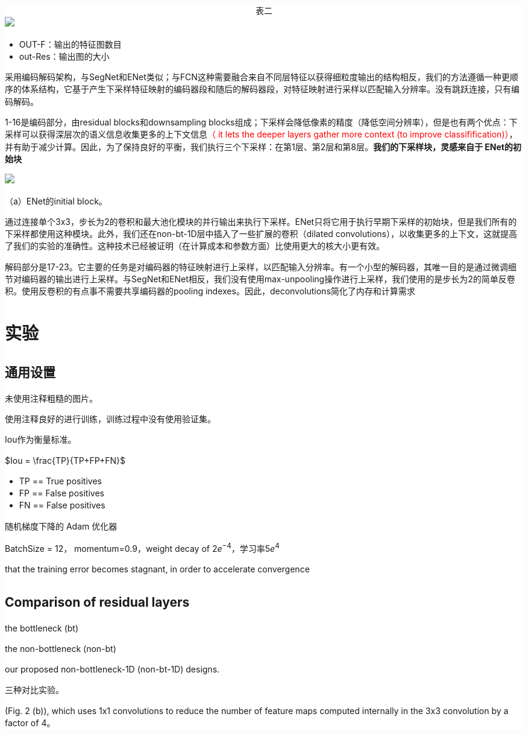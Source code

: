 <div style="text-align: center">表二</div>

<img src="../../pics/CV/ISG/ERFNet/image-20210312115151250.png">

- OUT-F：输出的特征图数目
- out-Res：输出图的大小

采用编码解码架构，与SegNet和ENet类似；与FCN这种需要融合来自不同层特征以获得细粒度输出的结构相反，我们的方法遵循一种更顺序的体系结构，它基于产生下采样特征映射的编码器段和随后的解码器段，对特征映射进行采样以匹配输入分辨率。没有跳跃连接，只有编码解码。

1-16是编码部分，由residual blocks和downsampling blocks组成；下采样会降低像素的精度（降低空间分辨率），但是也有两个优点：下采样可以获得深层次的语义信息收集更多的上下文信息<span style="color:red">（ it lets the deeper layers gather more context (to improve classifification)）</span>，并有助于减少计算。因此，为了保持良好的平衡，我们执行三个下采样：在第1层、第2层和第8层。**我们的下采样块，灵感来自于 ENet的初始块**

<img src="https://img2018.cnblogs.com/blog/1229928/201811/1229928-20181123200423168-1352538922.png">

（a）ENet的initial block。

通过连接单个3x3，步长为2的卷积和最大池化模块的并行输出来执行下采样。ENet只将它用于执行早期下采样的初始块，但是我们所有的下采样都使用这种模块。此外，我们还在non-bt-1D层中插入了一些扩展的卷积（dilated convolutions），以收集更多的上下文，这就提高了我们的实验的准确性。这种技术已经被证明（在计算成本和参数方面）比使用更大的核大小更有效。

解码部分是17-23。它主要的任务是对编码器的特征映射进行上采样，以匹配输入分辨率。有一个小型的解码器，其唯一目的是通过微调细节对编码器的输出进行上采样。与SegNet和ENet相反，我们没有使用max-unpooling操作进行上采样，我们使用的是步长为2的简单反卷积。使用反卷积的有点事不需要共享编码器的pooling indexes。因此，deconvolutions简化了内存和计算需求

# 实验

## 通用设置

未使用注释粗糙的图片。

使用注释良好的进行训练，训练过程中没有使用验证集。

Iou作为衡量标准。

$Iou = \frac{TP}{TP+FP+FN}$

- TP == True positives
- FP == False positives
- FN == False positives

随机梯度下降的 Adam 优化器

BatchSize = 12， momentum=0.9，weight decay of $2e^{-4}$，学习率$5e^4$

that the training error becomes stagnant, in order to accelerate convergence

## Comparison of residual layers

the bottleneck (bt)

the non-bottleneck (non-bt) 

our proposed non-bottleneck-1D (non-bt-1D) designs.

三种对比实验。

 (Fig. 2 (b)), which uses 1x1 convolutions to reduce the number of feature maps computed internally in the 3x3 convolution by a factor of 4。
